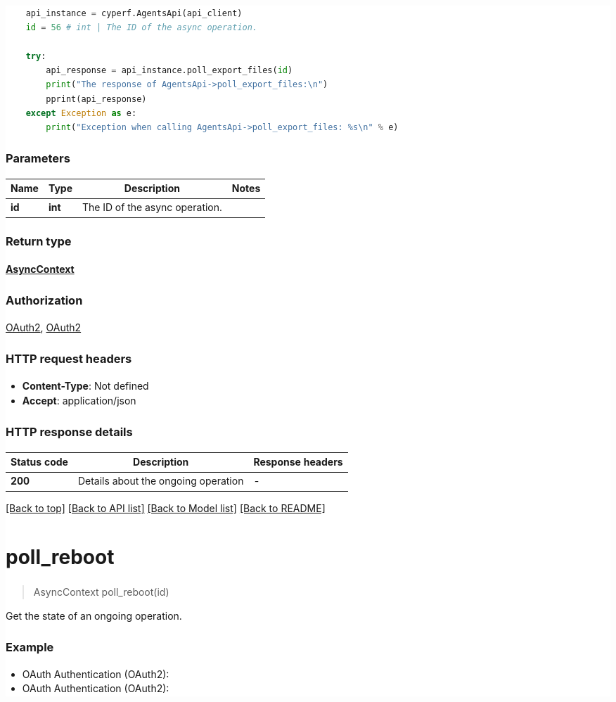 ```python
    api_instance = cyperf.AgentsApi(api_client)
    id = 56 # int | The ID of the async operation.

    try:
        api_response = api_instance.poll_export_files(id)
        print("The response of AgentsApi->poll_export_files:\n")
        pprint(api_response)
    except Exception as e:
        print("Exception when calling AgentsApi->poll_export_files: %s\n" % e)
```



### Parameters


Name | Type | Description  | Notes
------------- | ------------- | ------------- | -------------
 **id** | **int**| The ID of the async operation. | 

### Return type

[**AsyncContext**](AsyncContext.md)

### Authorization

[OAuth2](../README.md#OAuth2), [OAuth2](../README.md#OAuth2)

### HTTP request headers

 - **Content-Type**: Not defined
 - **Accept**: application/json

### HTTP response details

| Status code | Description | Response headers |
|-------------|-------------|------------------|
**200** | Details about the ongoing operation |  -  |

[[Back to top]](#) [[Back to API list]](../README.md#documentation-for-api-endpoints) [[Back to Model list]](../README.md#documentation-for-models) [[Back to README]](../README.md)

# **poll_reboot**
> AsyncContext poll_reboot(id)



Get the state of an ongoing operation.

### Example

* OAuth Authentication (OAuth2):
* OAuth Authentication (OAuth2):
